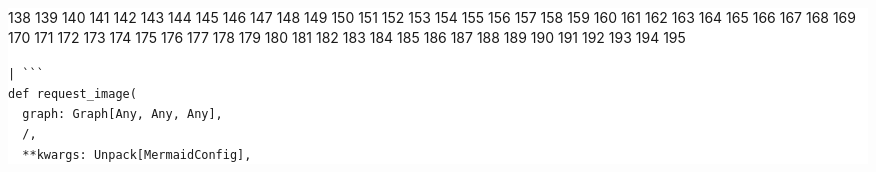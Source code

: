 138
139
140
141
142
143
144
145
146
147
148
149
150
151
152
153
154
155
156
157
158
159
160
161
162
163
164
165
166
167
168
169
170
171
172
173
174
175
176
177
178
179
180
181
182
183
184
185
186
187
188
189
190
191
192
193
194
195
```
| ```
def request_image(
  graph: Graph[Any, Any, Any],
  /,
  **kwargs: Unpack[MermaidConfig],
```
